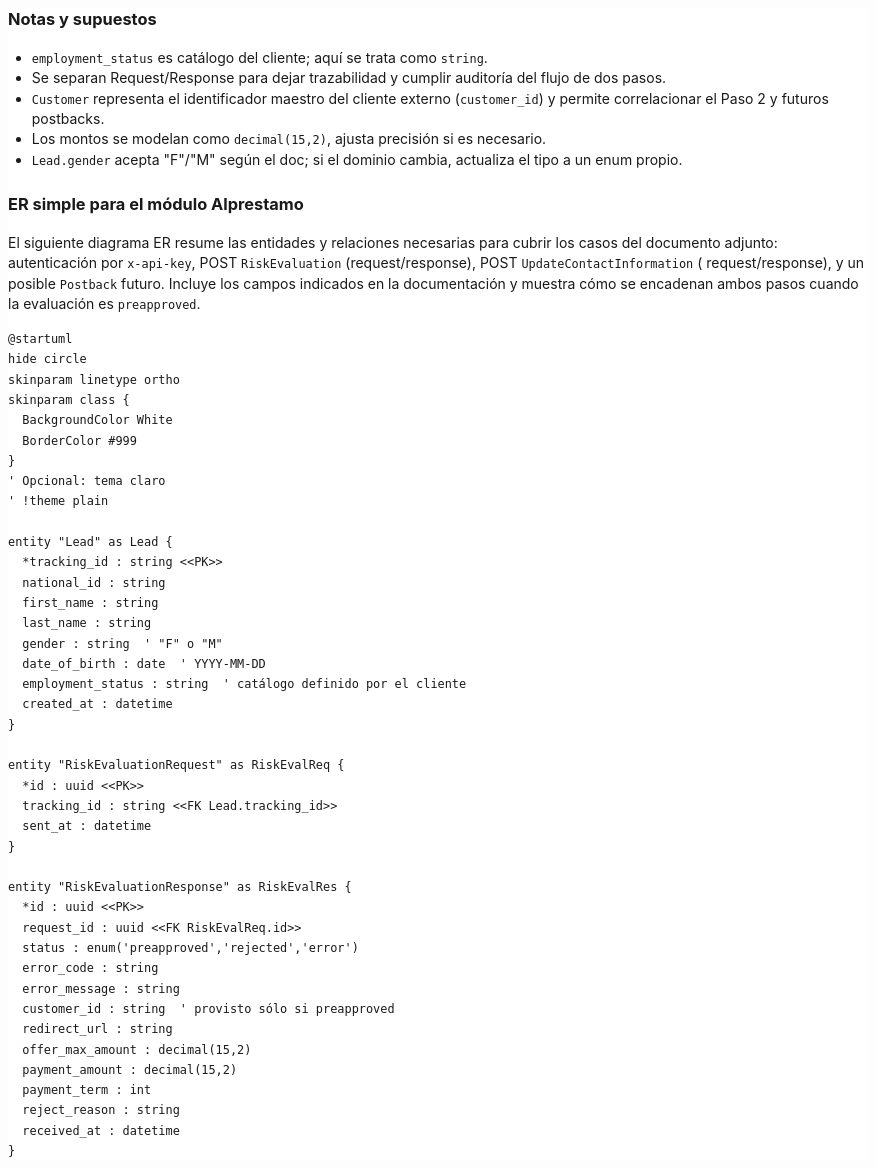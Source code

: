 ### Notas y supuestos

- `employment_status` es catálogo del cliente; aquí se trata como `string`.
- Se separan Request/Response para dejar trazabilidad y cumplir auditoría del flujo de dos pasos.
- `Customer` representa el identificador maestro del cliente externo (`customer_id`) y permite correlacionar el Paso 2 y
  futuros postbacks.
- Los montos se modelan como `decimal(15,2)`, ajusta precisión si es necesario.
- `Lead.gender` acepta "F"/"M" según el doc; si el dominio cambia, actualiza el tipo a un enum propio.

### ER simple para el módulo Alprestamo

El siguiente diagrama ER resume las entidades y relaciones necesarias para cubrir los casos del documento adjunto:
autenticación por `x-api-key`, POST `RiskEvaluation` (request/response), POST `UpdateContactInformation` (
request/response), y un posible `Postback` futuro. Incluye los campos indicados en la documentación y muestra cómo se
encadenan ambos pasos cuando la evaluación es `preapproved`.

```puml
@startuml
hide circle
skinparam linetype ortho
skinparam class {
  BackgroundColor White
  BorderColor #999
}
' Opcional: tema claro
' !theme plain

entity "Lead" as Lead {
  *tracking_id : string <<PK>>
  national_id : string
  first_name : string
  last_name : string
  gender : string  ' "F" o "M"
  date_of_birth : date  ' YYYY-MM-DD
  employment_status : string  ' catálogo definido por el cliente
  created_at : datetime
}

entity "RiskEvaluationRequest" as RiskEvalReq {
  *id : uuid <<PK>>
  tracking_id : string <<FK Lead.tracking_id>>
  sent_at : datetime
}

entity "RiskEvaluationResponse" as RiskEvalRes {
  *id : uuid <<PK>>
  request_id : uuid <<FK RiskEvalReq.id>>
  status : enum('preapproved','rejected','error')
  error_code : string
  error_message : string
  customer_id : string  ' provisto sólo si preapproved
  redirect_url : string
  offer_max_amount : decimal(15,2)
  payment_amount : decimal(15,2)
  payment_term : int
  reject_reason : string
  received_at : datetime
}

```